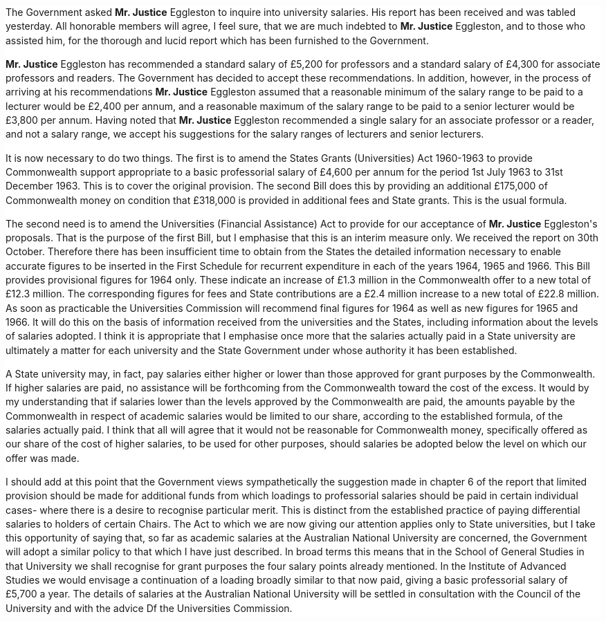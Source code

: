 The Government asked  **Mr. Justice**  Eggleston to inquire into university salaries.  His  report has been received and was tabled yesterday. All honorable members will agree, I feel sure, that we are much indebted to  **Mr. Justice**  Eggleston, and to those who assisted him, for the thorough and lucid report which has been furnished to the Government. 


 **Mr. Justice** Eggleston has recommended a standard salary of £5,200 for professors and a standard salary of £4,300 for associate professors and readers. The Government has decided to accept these recommendations. In addition, however, in the process of arriving at his recommendations  **Mr. Justice**  Eggleston assumed that a reasonable minimum of the salary range to be paid to a lecturer would be £2,400 per annum, and a reasonable maximum of the salary range to be paid to a senior lecturer would be £3,800 per annum. Having noted that  **Mr. Justice**  Eggleston recommended a single salary for an associate professor or a reader, and not a salary range, we accept his suggestions for the salary ranges of lecturers and senior lecturers. 

It is now necessary to do two things. The first is to amend the States Grants (Universities) Act 1960-1963 to provide Commonwealth support appropriate to a basic professorial salary of £4,600 per annum for the period 1st July 1963 to 31st December 1963. This is to cover the original provision. The second Bill does this by providing an additional £175,000 of Commonwealth money on condition that £318,000 is provided in additional fees and State grants. This is the usual formula. 

The second need is to amend the Universities (Financial Assistance) Act to provide for our acceptance of  **Mr. Justice**  Eggleston's proposals. That is the purpose of the first Bill, but I emphasise that this is an interim measure only. We received the report on 30th October. Therefore there has been insufficient time to obtain from the States the detailed information necessary to enable accurate figures to be inserted in the First Schedule for recurrent expenditure in each of the years 1964, 1965 and 1966. This Bill provides provisional figures for 1964 only. These indicate an increase of £1.3 million in the Commonwealth offer to a new total of £12.3 million. The corresponding figures for fees and State contributions are a £2.4 million increase to a new total of £22.8 million. As soon as practicable the Universities Commission will recommend final figures for 1964 as well as new figures for 1965 and 1966. lt will do this on the basis of information received from the universities and the States, including information about the levels of salaries adopted. I think it is appropriate that I emphasise once more that the salaries actually paid in a State university are ultimately a matter for each university and the State Government under whose authority it has been established. 

A State university may, in fact, pay salaries either higher or lower than those approved for grant purposes by the Commonwealth. If higher salaries are paid, no assistance will be forthcoming from the Commonwealth toward the cost of the excess. It would by my understanding that if salaries lower than the levels approved by the Commonwealth are paid, the amounts payable by the Commonwealth in respect of academic salaries would be limited to our share, according to the established formula, of the salaries actually paid. I think that all will agree that it would not be reasonable for Commonwealth money, specifically offered as our share of the cost of higher salaries, to be used for other purposes, should salaries be adopted below the level on which our offer was made. 

I should add at this point that the Government views sympathetically the suggestion made in chapter 6 of the report that limited provision should be made for additional funds from which loadings to professorial salaries should be paid in certain individual cases- where there is a desire to recognise particular merit. This is distinct from the established practice of paying differential salaries to holders of certain Chairs. The Act to which we are now giving our attention applies only to State universities, but I take this opportunity of saying that, so far as academic salaries at the Australian National University are concerned, the Government will adopt a similar policy to that which I have just described. In broad terms this means that in the School of General Studies in that University we shall recognise for grant purposes the four salary points already mentioned. In the Institute of Advanced Studies we would envisage a continuation of a loading broadly similar to that now paid, giving a basic professorial salary of £5,700 a year. The details of salaries at the Australian National University will be settled in consultation with the Council of the University and with the advice  Df  the Universities Commission. 
